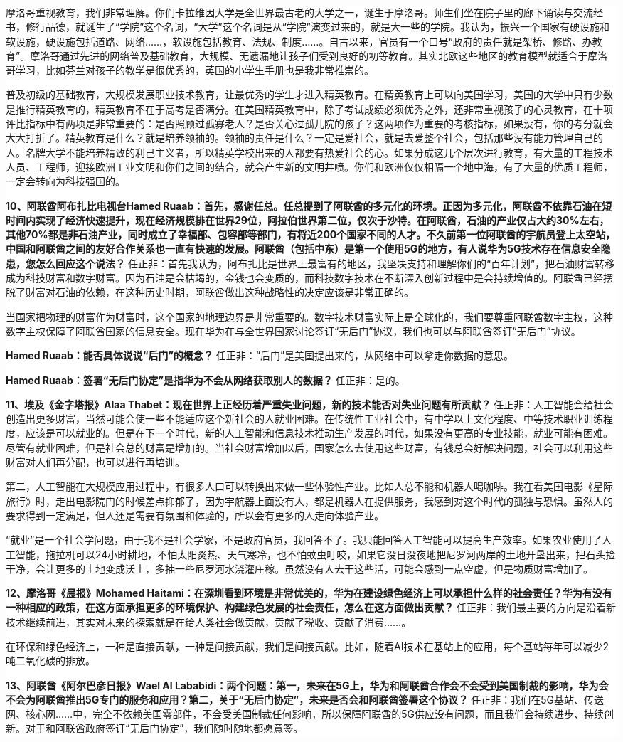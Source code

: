 
摩洛哥重视教育，我们非常理解。你们卡拉维因大学是全世界最古老的大学之一，诞生于摩洛哥。师生们坐在院子里的廊下诵读与交流经书，修行品德，就诞生了“学院”这个名词，“大学”这个名词是从“学院”演变过来的，就是大一些的学院。我认为，振兴一个国家有硬设施和软设施，硬设施包括道路、网络……，软设施包括教育、法规、制度……。自古以来，官员有一个口号“政府的责任就是架桥、修路、办教育”。摩洛哥通过先进的网络普及基础教育，大规模、无遗漏地让孩子们受到良好的初等教育。其实北欧这些地区的教育模型就适合于摩洛哥学习，比如芬兰对孩子的教学是很优秀的，英国的小学生手册也是我非常推崇的。




普及初级的基础教育，大规模发展职业技术教育，让最优秀的学生才进入精英教育。在精英教育上可以向美国学习，美国的大学中只有少数是推行精英教育的，精英教育不在于高考是否满分。在美国精英教育中，除了考试成绩必须优秀之外，还非常重视孩子的心灵教育，在十项评比指标中有两项是非常重要的：是否照顾过孤寡老人？是否关心过孤儿院的孩子？这两项作为重要的考核指标，如果没有，你的考分就会大大打折了。精英教育是什么？就是培养领袖的。领袖的责任是什么？一定是爱社会，就是去爱整个社会，包括那些没有能力管理自己的人。名牌大学不能培养精致的利己主义者，所以精英学校出来的人都要有热爱社会的心。如果分成这几个层次进行教育，有大量的工程技术人员、工程师，迎接欧洲工业文明和你们之间的结合，就会产生新的文明井喷。你们和欧洲仅仅相隔一个地中海，有了大量的优质工程师，一定会转向为科技强国的。

**10、阿联酋阿布扎比电视台Hamed Ruaab：首先，感谢任总。任总提到了阿联酋的多元化的环境。正因为多元化，阿联酋不依靠石油在短时间内实现了经济快速提升，现在经济规模排在世界29位，阿拉伯世界第二位，仅次于沙特。在阿联酋，石油的产业仅占大约30%左右，其他70%都是非石油产业，同时成立了幸福部、包容部等部门，有将近200个国家不同的人才。不久前第一位阿联酋的宇航员登上太空站，中国和阿联酋之间的友好合作关系也一直有快速的发展。阿联酋（包括中东）是第一个使用5G的地方，有人说华为5G技术存在信息安全隐患，您怎么回应这个说法？**
任正非：首先我认为，阿布扎比是世界上最富有的地区，我坚决支持和理解你们的“百年计划”，把石油财富转移成为科技财富和数字财富。因为石油是会枯竭的，金钱也会变质的，而科技数字技术在不断深入创新过程中是会持续增值的。阿联酋已经摆脱了财富对石油的依赖，在这种历史时期，阿联酋做出这种战略性的决定应该是非常正确的。




当国家把物理的财富作为财富时，这个国家的地理边界是非常重要的。数字技术财富实际上是全球化的，我们要尊重阿联酋数字主权，这种数字主权保障了阿联酋国家的信息安全。现在华为在与全世界国家讨论签订“无后门”协议，我们也可以与阿联酋签订“无后门”协议。




**Hamed Ruaab：能否具体说说“后门”的概念？**
任正非：“后门”是美国提出来的，从网络中可以拿走你数据的意思。




**Hamed Ruaab：签署“无后门协定”是指华为不会从网络获取别人的数据？**
任正非：是的。

**11、埃及《金字塔报》Alaa Thabet：现在世界上正经历着严重失业问题，新的技术能否对失业问题有所贡献？**
任正非：人工智能会给社会创造出更多财富，当然可能会使一些不能适应这个新社会的人就业困难。在传统性工业社会中，有中学以上文化程度、中等技术职业训练程度，应该是可以就业的。但是在下一个时代，新的人工智能和信息技术推动生产发展的时代，如果没有更高的专业技能，就业可能有困难。尽管有就业困难，但是社会总的财富是增加的。当社会财富增加以后，国家怎么去使用这些财富，有钱总会好解决问题，社会可以利用这些财富对人们再分配，也可以进行再培训。




第二，人工智能在大规模应用过程中，有很多人口可以转换出来做一些体验性产业。比如人总不能和机器人喝咖啡。我在看美国电影《星际旅行》时，走出电影院门的时候差点抑郁了，因为宇航器上面没有人，都是机器人在提供服务，我感到对这个时代的孤独与恐惧。虽然人的要求得到一定满足，但人还是需要有氛围和体验的，所以会有更多的人走向体验产业。




“就业”是一个社会学问题，由于我不是社会学家，不是政府官员，我回答不了。我只能回答人工智能可以提高生产效率。如果农业使用了人工智能，拖拉机可以24小时耕地，不怕太阳炎热、天气寒冷，也不怕蚊虫叮咬，如果它没日没夜地把尼罗河两岸的土地开垦出来，把石头捡干净，会让更多的土地变成沃土，多抽一些尼罗河水浇灌庄稼。虽然没有人去干这些活，可能会感到一点空虚，但是物质财富增加了。

**12、摩洛哥《晨报》Mohamed Haitami：在深圳看到环境是非常优美的，华为在建设绿色经济上可以承担什么样的社会责任？华为有没有一种相应的政策，在这方面承担更多的环境保护、构建绿色发展的社会责任，怎么在这方面做出贡献？**
任正非：我们最主要的方向是沿着新技术继续前进，其实对未来的探索就是在给人类社会做贡献，贡献了税收、贡献了消费……。




在环保和绿色经济上，一种是直接贡献，一种是间接贡献，我们是间接贡献。比如，随着AI技术在基站上的应用，每个基站每年可以减少2吨二氧化碳的排放。

**13、阿联酋《阿尔巴彦日报》Wael Al Lababidi：两个问题：第一，未来在5G上，华为和阿联酋合作会不会受到美国制裁的影响，华为会不会为阿联酋推出5G专门的服务和应用？第二，关于“无后门协定”，未来是否会和阿联酋签署这个协议？**
任正非：我们在5G基站、传送网、核心网……中，完全不依赖美国零部件，不会受美国制裁任何影响，所以保障阿联酋的5G供应没有问题，而且我们会持续进步、持续创新。对于和阿联酋政府签订“无后门协定”，我们随时随地都愿意签。
